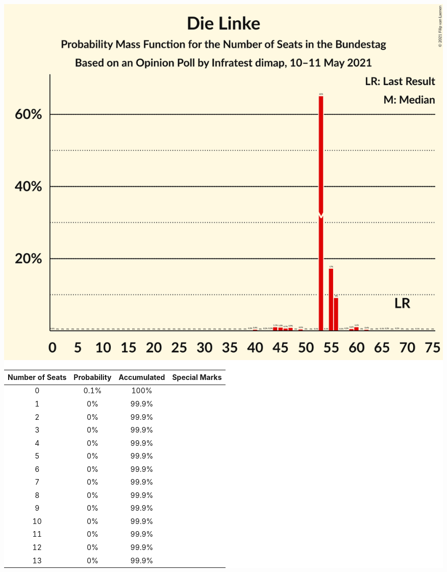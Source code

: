 ![Graph with seats probability mass function not yet produced](2021-05-11-Infratestdimap-seats-pmf-dielinke.png "Seats Probability Mass Function")

| Number of Seats | Probability | Accumulated | Special Marks |
|:---------------:|:-----------:|:-----------:|:-------------:|
| 0 | 0.1% | 100% |  |
| 1 | 0% | 99.9% |  |
| 2 | 0% | 99.9% |  |
| 3 | 0% | 99.9% |  |
| 4 | 0% | 99.9% |  |
| 5 | 0% | 99.9% |  |
| 6 | 0% | 99.9% |  |
| 7 | 0% | 99.9% |  |
| 8 | 0% | 99.9% |  |
| 9 | 0% | 99.9% |  |
| 10 | 0% | 99.9% |  |
| 11 | 0% | 99.9% |  |
| 12 | 0% | 99.9% |  |
| 13 | 0% | 99.9% |  |